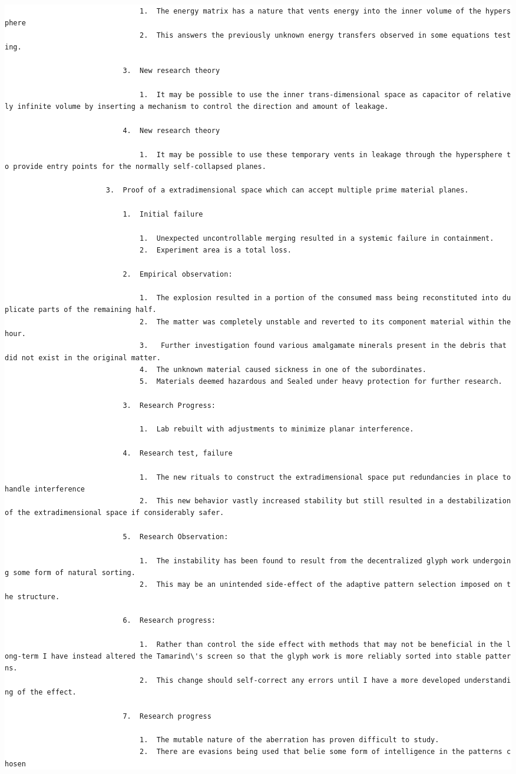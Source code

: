                                     1.  The energy matrix has a nature that vents energy into the inner volume of the hypersphere
                                    2.  This answers the previously unknown energy transfers observed in some equations testing.

                                3.  New research theory

                                    1.  It may be possible to use the inner trans-dimensional space as capacitor of relatively infinite volume by inserting a mechanism to control the direction and amount of leakage.

                                4.  New research theory

                                    1.  It may be possible to use these temporary vents in leakage through the hypersphere to provide entry points for the normally self-collapsed planes.

                            3.  Proof of a extradimensional space which can accept multiple prime material planes.

                                1.  Initial failure

                                    1.  Unexpected uncontrollable merging resulted in a systemic failure in containment.
                                    2.  Experiment area is a total loss.

                                2.  Empirical observation:

                                    1.  The explosion resulted in a portion of the consumed mass being reconstituted into duplicate parts of the remaining half.
                                    2.  The matter was completely unstable and reverted to its component material within the hour.
                                    3.   Further investigation found various amalgamate minerals present in the debris that did not exist in the original matter.
                                    4.  The unknown material caused sickness in one of the subordinates.
                                    5.  Materials deemed hazardous and Sealed under heavy protection for further research.

                                3.  Research Progress:

                                    1.  Lab rebuilt with adjustments to minimize planar interference.

                                4.  Research test, failure

                                    1.  The new rituals to construct the extradimensional space put redundancies in place to handle interference
                                    2.  This new behavior vastly increased stability but still resulted in a destabilization of the extradimensional space if considerably safer.

                                5.  Research Observation:

                                    1.  The instability has been found to result from the decentralized glyph work undergoing some form of natural sorting.
                                    2.  This may be an unintended side-effect of the adaptive pattern selection imposed on the structure.

                                6.  Research progress:

                                    1.  Rather than control the side effect with methods that may not be beneficial in the long-term I have instead altered the Tamarind\'s screen so that the glyph work is more reliably sorted into stable patterns.
                                    2.  This change should self-correct any errors until I have a more developed understanding of the effect.

                                7.  Research progress

                                    1.  The mutable nature of the aberration has proven difficult to study.
                                    2.  There are evasions being used that belie some form of intelligence in the patterns chosen
